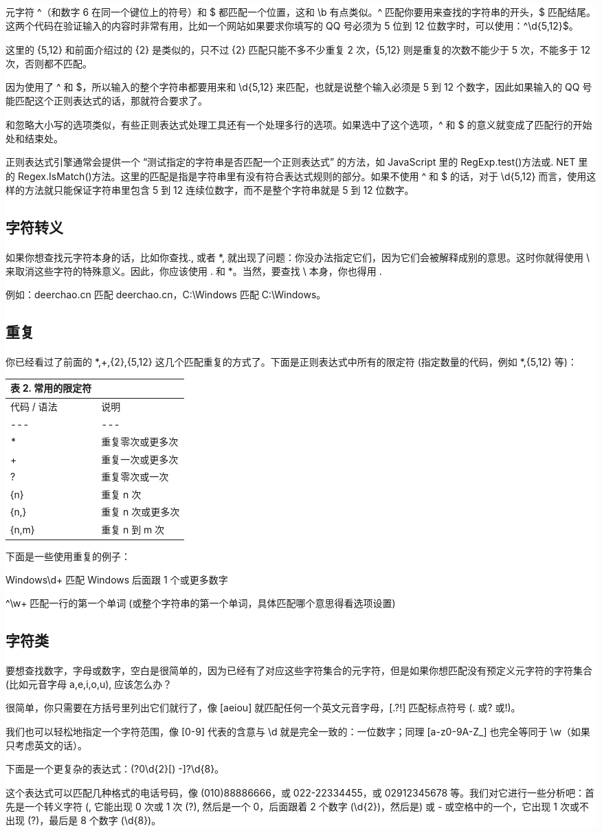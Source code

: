 元字符 ^（和数字 6 在同一个键位上的符号）和 $ 都匹配一个位置，这和 \b 有点类似。^ 匹配你要用来查找的字符串的开头，$ 匹配结尾。这两个代码在验证输入的内容时非常有用，比如一个网站如果要求你填写的 QQ 号必须为 5 位到 12 位数字时，可以使用：^\d{5,12}$。

这里的 {5,12} 和前面介绍过的 {2} 是类似的，只不过 {2} 匹配只能不多不少重复 2 次，{5,12} 则是重复的次数不能少于 5 次，不能多于 12 次，否则都不匹配。

因为使用了 ^ 和 $，所以输入的整个字符串都要用来和 \d{5,12} 来匹配，也就是说整个输入必须是 5 到 12 个数字，因此如果输入的 QQ 号能匹配这个正则表达式的话，那就符合要求了。

和忽略大小写的选项类似，有些正则表达式处理工具还有一个处理多行的选项。如果选中了这个选项，^ 和 $ 的意义就变成了匹配行的开始处和结束处。

正则表达式引擎通常会提供一个 “测试指定的字符串是否匹配一个正则表达式” 的方法，如 JavaScript 里的 RegExp.test()方法或. NET 里的 Regex.IsMatch()方法。这里的匹配是指是字符串里有没有符合表达式规则的部分。如果不使用 ^ 和 $ 的话，对于 \d{5,12} 而言，使用这样的方法就只能保证字符串里包含 5 到 12 连续位数字，而不是整个字符串就是 5 到 12 位数字。

## 字符转义

如果你想查找元字符本身的话，比如你查找., 或者 *, 就出现了问题：你没办法指定它们，因为它们会被解释成别的意思。这时你就得使用 \ 来取消这些字符的特殊意义。因此，你应该使用 . 和 *。当然，要查找 \ 本身，你也得用 \.

例如：deerchao.cn 匹配 deerchao.cn，C:\Windows 匹配 C:\Windows。

## 重复

你已经看过了前面的 *,+,{2},{5,12} 这几个匹配重复的方式了。下面是正则表达式中所有的限定符 (指定数量的代码，例如 *,{5,12} 等)：

|表 2. 常用的限定符||
| --------------------| -------------------|
|代码 / 语法|说明|
|---|---|
|*|重复零次或更多次|
|+|重复一次或更多次|
|?|重复零次或一次|
|{n}|重复 n 次|
|{n,}|重复 n 次或更多次|
|{n,m}|重复 n 到 m 次|

下面是一些使用重复的例子：

Windows\d+ 匹配 Windows 后面跟 1 个或更多数字

^\w+ 匹配一行的第一个单词 (或整个字符串的第一个单词，具体匹配哪个意思得看选项设置)

## 字符类

要想查找数字，字母或数字，空白是很简单的，因为已经有了对应这些字符集合的元字符，但是如果你想匹配没有预定义元字符的字符集合 (比如元音字母 a,e,i,o,u), 应该怎么办？

很简单，你只需要在方括号里列出它们就行了，像 [aeiou] 就匹配任何一个英文元音字母，[.?!] 匹配标点符号 (. 或? 或!)。

我们也可以轻松地指定一个字符范围，像 [0-9] 代表的含意与 \d 就是完全一致的：一位数字；同理 [a-z0-9A-Z_] 也完全等同于 \w（如果只考虑英文的话）。

下面是一个更复杂的表达式：(?0\d{2}[) -]?\d{8}。

这个表达式可以匹配几种格式的电话号码，像 (010)88886666，或 022-22334455，或 02912345678 等。我们对它进行一些分析吧：首先是一个转义字符 (, 它能出现 0 次或 1 次 (?), 然后是一个 0，后面跟着 2 个数字 (\d{2})，然后是) 或 - 或空格中的一个，它出现 1 次或不出现 (?)，最后是 8 个数字 (\d{8})。
